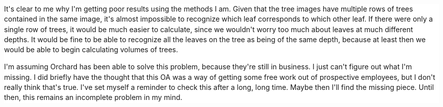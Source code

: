 It's clear to me why I'm getting poor results using the methods I am. Given that the tree images have multiple rows of trees contained in the same image, it's almost impossible to recognize which leaf corresponds to which other leaf. If there were only a single row of trees, it would be much easier to calculate, since we wouldn't worry too much about leaves at much different depths. It would be fine to be able to recognize all the leaves on the tree as being of the same depth, because at least then we would be able to begin calculating volumes of trees.

I'm assuming Orchard has been able to solve this problem, because they're still in business. I just can't figure out what I'm missing. I did briefly have the thought that this OA was a way of getting some free work out of prospective employees, but I don't really think that's true. I've set myself a reminder to check this after a long, long time. Maybe then I'll find the missing piece. Until then, this remains an incomplete problem in my mind.
